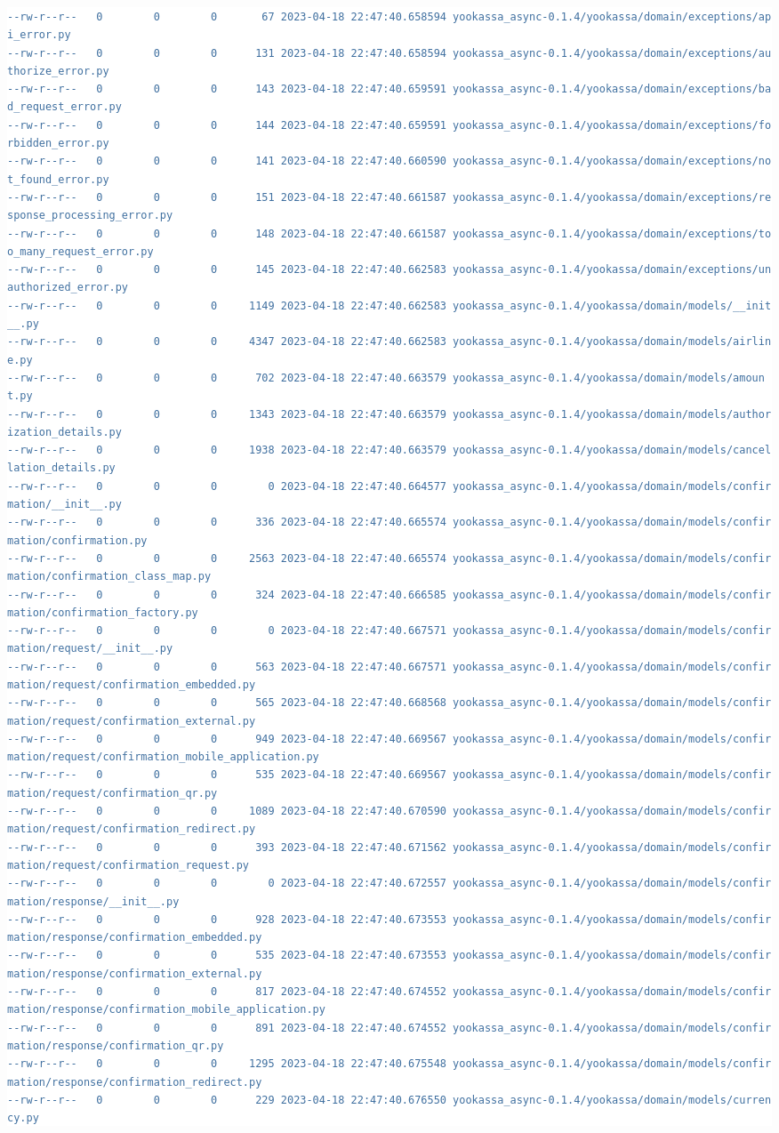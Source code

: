 ```diff
--rw-r--r--   0        0        0       67 2023-04-18 22:47:40.658594 yookassa_async-0.1.4/yookassa/domain/exceptions/api_error.py
--rw-r--r--   0        0        0      131 2023-04-18 22:47:40.658594 yookassa_async-0.1.4/yookassa/domain/exceptions/authorize_error.py
--rw-r--r--   0        0        0      143 2023-04-18 22:47:40.659591 yookassa_async-0.1.4/yookassa/domain/exceptions/bad_request_error.py
--rw-r--r--   0        0        0      144 2023-04-18 22:47:40.659591 yookassa_async-0.1.4/yookassa/domain/exceptions/forbidden_error.py
--rw-r--r--   0        0        0      141 2023-04-18 22:47:40.660590 yookassa_async-0.1.4/yookassa/domain/exceptions/not_found_error.py
--rw-r--r--   0        0        0      151 2023-04-18 22:47:40.661587 yookassa_async-0.1.4/yookassa/domain/exceptions/response_processing_error.py
--rw-r--r--   0        0        0      148 2023-04-18 22:47:40.661587 yookassa_async-0.1.4/yookassa/domain/exceptions/too_many_request_error.py
--rw-r--r--   0        0        0      145 2023-04-18 22:47:40.662583 yookassa_async-0.1.4/yookassa/domain/exceptions/unauthorized_error.py
--rw-r--r--   0        0        0     1149 2023-04-18 22:47:40.662583 yookassa_async-0.1.4/yookassa/domain/models/__init__.py
--rw-r--r--   0        0        0     4347 2023-04-18 22:47:40.662583 yookassa_async-0.1.4/yookassa/domain/models/airline.py
--rw-r--r--   0        0        0      702 2023-04-18 22:47:40.663579 yookassa_async-0.1.4/yookassa/domain/models/amount.py
--rw-r--r--   0        0        0     1343 2023-04-18 22:47:40.663579 yookassa_async-0.1.4/yookassa/domain/models/authorization_details.py
--rw-r--r--   0        0        0     1938 2023-04-18 22:47:40.663579 yookassa_async-0.1.4/yookassa/domain/models/cancellation_details.py
--rw-r--r--   0        0        0        0 2023-04-18 22:47:40.664577 yookassa_async-0.1.4/yookassa/domain/models/confirmation/__init__.py
--rw-r--r--   0        0        0      336 2023-04-18 22:47:40.665574 yookassa_async-0.1.4/yookassa/domain/models/confirmation/confirmation.py
--rw-r--r--   0        0        0     2563 2023-04-18 22:47:40.665574 yookassa_async-0.1.4/yookassa/domain/models/confirmation/confirmation_class_map.py
--rw-r--r--   0        0        0      324 2023-04-18 22:47:40.666585 yookassa_async-0.1.4/yookassa/domain/models/confirmation/confirmation_factory.py
--rw-r--r--   0        0        0        0 2023-04-18 22:47:40.667571 yookassa_async-0.1.4/yookassa/domain/models/confirmation/request/__init__.py
--rw-r--r--   0        0        0      563 2023-04-18 22:47:40.667571 yookassa_async-0.1.4/yookassa/domain/models/confirmation/request/confirmation_embedded.py
--rw-r--r--   0        0        0      565 2023-04-18 22:47:40.668568 yookassa_async-0.1.4/yookassa/domain/models/confirmation/request/confirmation_external.py
--rw-r--r--   0        0        0      949 2023-04-18 22:47:40.669567 yookassa_async-0.1.4/yookassa/domain/models/confirmation/request/confirmation_mobile_application.py
--rw-r--r--   0        0        0      535 2023-04-18 22:47:40.669567 yookassa_async-0.1.4/yookassa/domain/models/confirmation/request/confirmation_qr.py
--rw-r--r--   0        0        0     1089 2023-04-18 22:47:40.670590 yookassa_async-0.1.4/yookassa/domain/models/confirmation/request/confirmation_redirect.py
--rw-r--r--   0        0        0      393 2023-04-18 22:47:40.671562 yookassa_async-0.1.4/yookassa/domain/models/confirmation/request/confirmation_request.py
--rw-r--r--   0        0        0        0 2023-04-18 22:47:40.672557 yookassa_async-0.1.4/yookassa/domain/models/confirmation/response/__init__.py
--rw-r--r--   0        0        0      928 2023-04-18 22:47:40.673553 yookassa_async-0.1.4/yookassa/domain/models/confirmation/response/confirmation_embedded.py
--rw-r--r--   0        0        0      535 2023-04-18 22:47:40.673553 yookassa_async-0.1.4/yookassa/domain/models/confirmation/response/confirmation_external.py
--rw-r--r--   0        0        0      817 2023-04-18 22:47:40.674552 yookassa_async-0.1.4/yookassa/domain/models/confirmation/response/confirmation_mobile_application.py
--rw-r--r--   0        0        0      891 2023-04-18 22:47:40.674552 yookassa_async-0.1.4/yookassa/domain/models/confirmation/response/confirmation_qr.py
--rw-r--r--   0        0        0     1295 2023-04-18 22:47:40.675548 yookassa_async-0.1.4/yookassa/domain/models/confirmation/response/confirmation_redirect.py
--rw-r--r--   0        0        0      229 2023-04-18 22:47:40.676550 yookassa_async-0.1.4/yookassa/domain/models/currency.py
```